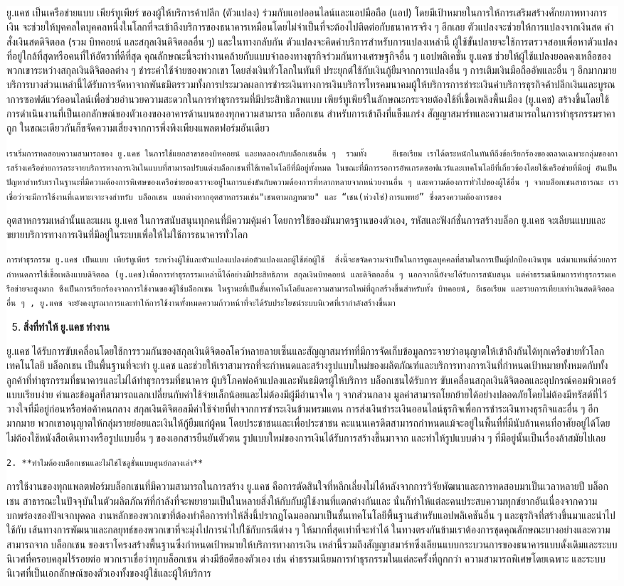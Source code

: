 ยู.แคช เป็นเครือข่ายแบบ เพียร์ทูเพียร์ ของผู้ให้บริการค้าปลีก (ตัวแปลง) ร่วมกับแอปออนไลน์และแอปมือถือ (แอป) โดยมีเป้าหมายในการให้การเสริมสร้างศักยภาพทางการเงิน จะช่วยให้บุคคลใดบุคคลหนึ่งในโลกที่จะเข้าถึงบริการของธนาคารเหมือนโดยไม่จำเป็นที่จะต้องไปติดต่อกับธนาคารจริง ๆ อีกเลย ตัวแปลงจะช่วยให้การแปลงจากเงินสด คำสั่งเงินสดดิจิตอล (รวม บิทคอยน์ และสกุลเงินดิจิตอลอื่น ๆ) และในทางกลับกัน ตัวแปลงจะคิดค่าบริการสำหรับการแปลงเหล่านี้ ผู้ใช้ขั้นปลายจะใช้การตรวจสอบเพื่อหาตัวแปลงที่อยู่ใกล้ที่สุดหรือคนที่ให้อัตราที่ดีที่สุด คุณลักษณะนี้จะทำงานคล้ายกับแบบจำลองทางธุรกิจร่วมกันทางเศรษฐกิจอื่น ๆ แอปพลิเคชั่น ยู.แคช ช่วยให้ผู้ใช้แปลงยอดคงเหลือของพวกเขาระหว่างสกุลเงินดิจิตอลต่าง ๆ  ชำระค่าใช้จ่ายของพวกเขา โดยส่งเงินทั่วโลกในทันที ประยุกต์ใช้กับเงินกู้ยืมจากการแปลงอื่น ๆ  การเติมเงินมือถืออัพและอื่น ๆ อีกมากมาย บริการบางส่วนเหล่านี้ได้รับการจัดหาจากพันธมิตรรวมทั้งการประมวลผลการชำระเงินทางการเงินบริการโทรคมนาคมผู้ให้บริการการชำระเงินค่าบริการธุรกิจค้าปลีกเงินและบูรณาการซอฟต์แวร์ออนไลน์เพื่อช่วยอำนวยความสะดวกในการทำธุรกรรมที่มีประสิทธิภาพแบบ เพียร์ทูเพียร์ในลักษณะกระจายต้องใช้ที่เชื้อเพลิงพื้นเมือง (ยู.แคช) สร้างขึ้นโดยใช้การดำเนินงานที่เป็นเอกลักษณ์ของตัวเองของอาคารด้านบนของทุกความสามารถ บล็อกเชน สำหรับการเข้าถึงที่แข็งแกร่ง สัญญาสมาร์ทและความสามารถในการทำธุรกรรมราคาถูก ในขณะเดียวกันก็ขจัดความเสี่ยงจากการพึ่งพิงเพียงแพลตฟอร์มอันเดียว

	เราเริ่มการทดสอบความสามารถของ ยู.แคช ในการใช้แยกสาขาของบิทคอยน์ และทดลองกับบล็อกเชนอื่น ๆ  รวมทั้ง     อีเธอเรียม เราได้ตระหนักในทันทีถึงข้อเรียกร้องของตลาดเฉพาะกลุ่มของการสร้างเครือข่ายการกระจายบริการทางการเงินในแบบที่สามารถปรับแต่งบล็อกเชนที่ใช้เทคโนโลยีที่มีอยู่ทั้งหมด ในขณะที่มีการรอการอัพเกรดซอฟแวร์และเทคโนโลยีที่เกี่ยวข้องโดยใช้เครือข่ายที่มีอยู่ อันเป็นปัญหาสำหรับเราในฐานะที่มีความต้องการพิเศษของเครือข่ายของเราจะอยู่ในการแข่งขันกับความต้องการที่หลากหลายจากหน่วยงานอื่น ๆ และความต้องการทั่วไปของผู้ใช้อื่น ๆ จากบล็อกเชนสาธารณะ เราเชื่อว่าจะมีการใช้งานที่เฉพาะเจาะจงสำหรับ บล็อกเชน แยกต่างหากอุตสาหกรรมเช่น"เชนตามกฎหมาย" และ “เชน(ห่วงโซ่)การแพทย์” ซึ่งตรงความต้องการของ

อุตสาหกรรมเหล่านั้นและแผน ยู.แคช ในการสนับสนุนทุกคนที่มีความคุ้มค่า โดยการใช้ของมันมาตรฐานของตัวเอง, รหัสและฟังก์ชั่นการสร้างบล็อก ยู.แคช จะเลียนแบบและขยายบริการทางการเงินที่มีอยู่ในระบบเพื่อให้ไม่ใช้การธนาคารทั่วโลก

	การทำธุรกรรม ยู.แคช เป็นแบบ เพียร์ทูเพียร์ ระหว่างผู้ใช้และตัวแปลงแปลงต่อตัวแปลงและผู้ใช้ต่อผู้ใช้  สิ่งนี้จะขจัดความจำเป็นในการดูแลบุคคลที่สามในการเป็นผู้ปกป้องเงินทุน แต่มาแทนที่ด้วยการกำหนดการใช้เชื้อเพลิงแบบดิจิตอล (ยู.แคช)เพื่อการทำธุรกรรมเหล่านี้ได้อย่างมีประสิทธิภาพ สกุลเงินบิทคอยน์ และดิจิตอลอื่น ๆ นอกจากนี้ยังจะได้รับการสนับสนุน แต่ค่าธรรมเนียมการทำธุรกรรมเครือข่ายจะสูงมาก ซึงเป็นการเรียกร้องจากการใช้งานของผู้ใช้บล็อกเชน ในฐานะที่เป็นชั้นเทคโนโลยีและความสามารถใหม่ที่ถูกสร้างขึ้นสำหรับทั้ง บิทคอยน์, อีเธอเรียม และรายการเทียบเท่าเงินสดดิจิตอลอื่น ๆ , ยู.แคช จะยังคงบูรณาการและทำให้การใช้งานทั้งหมดความก้าวหน้าที่จะได้รับประโยชน์ระบบนิเวศที่เรากำลังสร้างขึ้นมา

5. **สิ่งที่ทำให้ ยู.แคช ทำงาน**

ยู.แคช ได้รับการขับเคลื่อนโดยใช้การรวมกันของสกุลเงินดิจิตอลโคว์หลายลายเซ็นและสัญญาสมาร์ทที่มีการจัดเก็บข้อมูลกระจายว่าอนุญาตให้เข้าถึงกันได้ทุกเครือข่ายทั่วโลก เทคโนโลยี บล็อกเชน เป็นพื้นฐานที่จะทำ ยู.แคช และช่วยให้เราสามารถที่จะกำหนดและสร้างรูปแบบใหม่ของผลิตภัณฑ์และบริการทางการเงินที่กำหนดเป้าหมายทั้งหมดกับทั้งลูกค้าที่ทำธุรกรรมที่ธนาคารและไม่ได้ทำธุรกรรมที่ธนาคาร  ผู้บริโภคพ่อค้าแปลงและพันธมิตรผู้ให้บริการ บล็อกเชนได้รับการ ขับเคลื่อนสกุลเงินดิจิตอลและอุปกรณ์คอมพิวเตอร์แบบเรียบง่าย ค่าและข้อมูลที่สามารถแลกเปลี่ยนกับค่าใช้จ่ายเล็กน้อยและไม่ต้องมีผู้มีอำนาจใด ๆ จากส่วนกลาง มูลค่าสามารถโยกย้ายได้อย่างปลอดภัยโดยไม่ต้องมีทรัสต์ที่ไว้วางใจที่มีอยู่ก่อนหรือพ่อค้าคนกลาง  สกุลเงินดิจิตอลมีค่าใช้จ่ายที่ต่ำจากการชำระเงินข้ามพรมแดน การส่งเงินชำระเงินออนไลน์ธุรกิจเพื่อการชำระเงินทางธุรกิจและอื่น ๆ อีกมากมาย พวกเขาอนุญาตให้กลุ่มรายย่อยและเงินให้กู้ยืมแก่ผู้คน โดยประชาชนและเพื่อประชาชน คะแนนเครดิตสามารถกำหนดแม้จะอยู่ในพื้นที่ที่มีนับล้านคนที่อาศัยอยู่ได้โดยไม่ต้องใช้หนังสือเดินทางหรือรูปแบบอื่น ๆ ของเอกสารยืนยันตัวตน รูปแบบใหม่ของการเงินได้รับการสร้างขึ้นมาจาก และทำให้รูปแบบต่าง ๆ ที่มีอยู่นั้นเป็นเรื่องล้าสมัยไปเลย

    2. **ทำไมต้องบล็อกเชนและไม่ใช่โซลูชั่นแบบศูนย์กลางเล่า**

การใช้งานของทุกแพลตฟอร์มบล็อกเชนที่มีความสามารถในการสร้าง ยู.แคช คือการตัดสินใจที่หลีกเลี่ยงไม่ได้หลังจากการวิจัยพัฒนาและการทดสอบมาเป็นเวลาหลายปี บล็อกเชน สาธารณะในปัจจุบันในตัวผลิตภัณฑ์ที่กำลังที่จะพยายามเป็นในหลายสิ่งให้กับกับผู้ใช้งานที่แตกต่างกันและ นั่นก็ทำให้แต่ละคนประสบความทุกข์ยากอันเนื่องจากความบกพร่องของปัจเจกบุคคล  งานหลักของพวกเขาที่ต้องทำคือการทำให้สิ่งนี้ปรากฎโฉมออกมาเป็นชั้นเทคโนโลยีพื้นฐานสำหรับแอปพลิเคชันอื่น ๆ และธุรกิจที่สร้างขึ้นมาและนำไปใช้กับ เส้นทางการพัฒนาและกลยุทธ์ของพวกเขาที่จะมุ่งไปการนำไปใช้กับกรณีต่าง ๆ ให้มากที่สุดเท่าที่จะทำได้ ในทางตรงกันข้ามเราต้องการชุดคุณลักษณะบางอย่างและความสามารถจาก บล็อกเชน ของเราโครงสร้างพื้นฐานซึ่งกำหนดเป้าหมายให้บริการทางการเงิน เหล่านี้รวมถึงสัญญาสมาร์ทซึ่งเลียนแบบกระบวนการของธนาคารแบบดั้งเดิมและระบบนิเวศที่ครอบคลุมไร้รอยต่อ พวกเราเชื่อว่าทุกบล็อกเชน ต่างมีข้อดีของตัวเอง เช่น ค่าธรรมเนียมการทำธุรกรรมในแต่ละครั้งที่ถูกกว่า ความสามารถพิเศษโดยเฉพาะ และระบบนิเวศที่เป็นเอกลักษณ์ของตัวเองทั้งของผู้ใช้และผู้ให้บริการ
